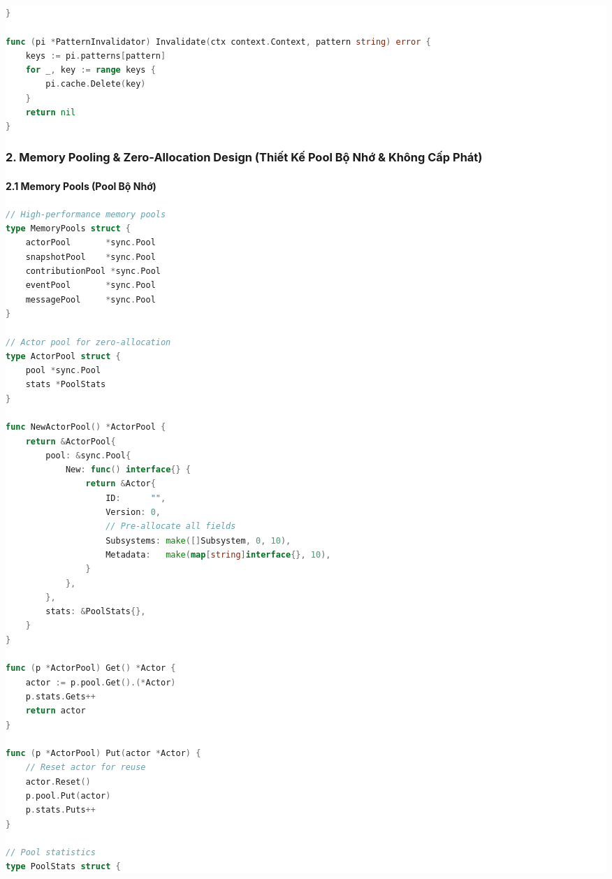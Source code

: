 ```go
}

func (pi *PatternInvalidator) Invalidate(ctx context.Context, pattern string) error {
    keys := pi.patterns[pattern]
    for _, key := range keys {
        pi.cache.Delete(key)
    }
    return nil
}
```

### **2. Memory Pooling & Zero-Allocation Design (Thiết Kế Pool Bộ Nhớ & Không Cấp Phát)**

#### **2.1 Memory Pools (Pool Bộ Nhớ)**
```go
// High-performance memory pools
type MemoryPools struct {
    actorPool       *sync.Pool
    snapshotPool    *sync.Pool
    contributionPool *sync.Pool
    eventPool       *sync.Pool
    messagePool     *sync.Pool
}

// Actor pool for zero-allocation
type ActorPool struct {
    pool *sync.Pool
    stats *PoolStats
}

func NewActorPool() *ActorPool {
    return &ActorPool{
        pool: &sync.Pool{
            New: func() interface{} {
                return &Actor{
                    ID:      "",
                    Version: 0,
                    // Pre-allocate all fields
                    Subsystems: make([]Subsystem, 0, 10),
                    Metadata:   make(map[string]interface{}, 10),
                }
            },
        },
        stats: &PoolStats{},
    }
}

func (p *ActorPool) Get() *Actor {
    actor := p.pool.Get().(*Actor)
    p.stats.Gets++
    return actor
}

func (p *ActorPool) Put(actor *Actor) {
    // Reset actor for reuse
    actor.Reset()
    p.pool.Put(actor)
    p.stats.Puts++
}

// Pool statistics
type PoolStats struct {
```